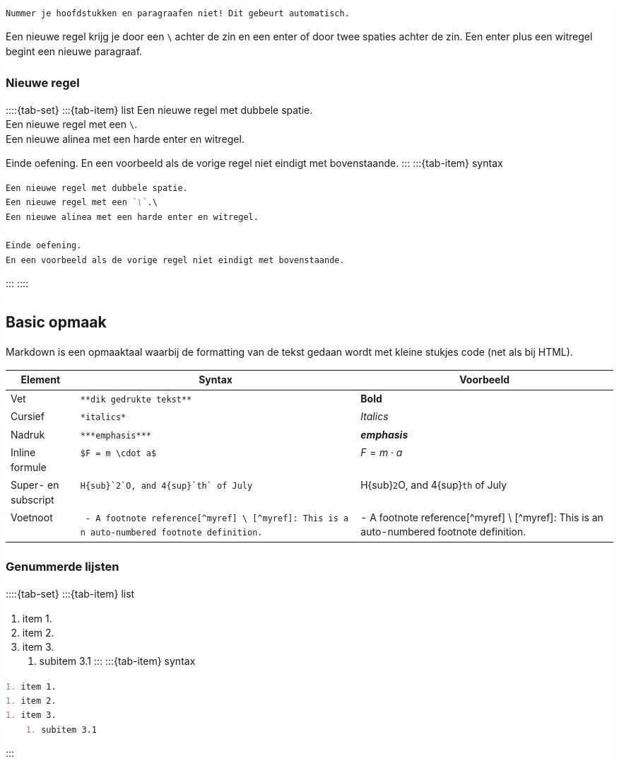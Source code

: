 ```{tip}
Nummer je hoofdstukken en paragraafen niet! Dit gebeurt automatisch.
```

Een nieuwe regel krijg je door een `\` achter de zin en een enter of door twee spaties achter de zin. Een enter plus een witregel begint een nieuwe paragraaf.


### Nieuwe regel
::::{tab-set}
:::{tab-item} list
Een nieuwe regel met dubbele spatie.  
Een nieuwe regel met een `\`.\
Een nieuwe alinea met een harde enter en witregel.

Einde oefening.
En een voorbeeld als de vorige regel niet eindigt met bovenstaande.
:::
:::{tab-item} syntax
```markdown
Een nieuwe regel met dubbele spatie.  
Een nieuwe regel met een `\`.\
Een nieuwe alinea met een harde enter en witregel.

Einde oefening.
En een voorbeeld als de vorige regel niet eindigt met bovenstaande.
```
:::
::::


## Basic opmaak
Markdown is een opmaaktaal waarbij de formatting van de tekst gedaan wordt met kleine stukjes code (net als bij HTML).

| Element | Syntax | Voorbeeld | 
| --- | --- | --- |
| Vet | `**dik gedrukte tekst**` | **Bold** |
| Cursief | `*italics*` | *Italics*
| Nadruk | `***emphasis***` | ***emphasis*** |
| Inline formule | `$F = m \cdot a$` | $F = m \cdot a$ |
| Super- en subscript | ``H{sub}`2`O, and 4{sup}`th` of July`` | H{sub}`2`O, and 4{sup}`th` of July|
| Voetnoot | ` - A footnote reference[^myref] \ [^myref]: This is an auto-numbered footnote definition.`|- A footnote reference[^myref] \ [^myref]: This is an auto-numbered footnote definition.| 


### Genummerde lijsten
::::{tab-set}
:::{tab-item} list
1. item 1.
1. item 2.
1. item 3.
    1. subitem 3.1
:::
:::{tab-item} syntax
```markdown
1. item 1.
1. item 2.
1. item 3.
    1. subitem 3.1
```
:::